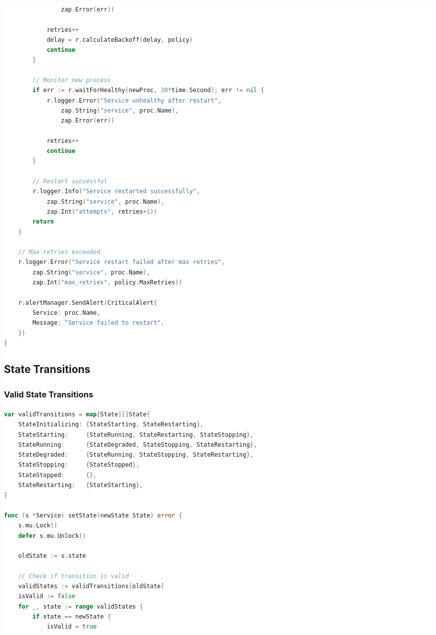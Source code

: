 ```go
                zap.Error(err))
            
            retries++
            delay = r.calculateBackoff(delay, policy)
            continue
        }
        
        // Monitor new process
        if err := r.waitForHealthy(newProc, 30*time.Second); err != nil {
            r.logger.Error("Service unhealthy after restart",
                zap.String("service", proc.Name),
                zap.Error(err))
            
            retries++
            continue
        }
        
        // Restart successful
        r.logger.Info("Service restarted successfully",
            zap.String("service", proc.Name),
            zap.Int("attempts", retries+1))
        return
    }
    
    // Max retries exceeded
    r.logger.Error("Service restart failed after max retries",
        zap.String("service", proc.Name),
        zap.Int("max_retries", policy.MaxRetries))
    
    r.alertManager.SendAlert(CriticalAlert{
        Service: proc.Name,
        Message: "Service failed to restart",
    })
}
```

## State Transitions

### Valid State Transitions

```go
var validTransitions = map[State][]State{
    StateInitializing: {StateStarting, StateRestarting},
    StateStarting:     {StateRunning, StateRestarting, StateStopping},
    StateRunning:      {StateDegraded, StateStopping, StateRestarting},
    StateDegraded:     {StateRunning, StateStopping, StateRestarting},
    StateStopping:     {StateStopped},
    StateStopped:      {},
    StateRestarting:   {StateStarting},
}

func (s *Service) setState(newState State) error {
    s.mu.Lock()
    defer s.mu.Unlock()
    
    oldState := s.state
    
    // Check if transition is valid
    validStates := validTransitions[oldState]
    isValid := false
    for _, state := range validStates {
        if state == newState {
            isValid = true
```